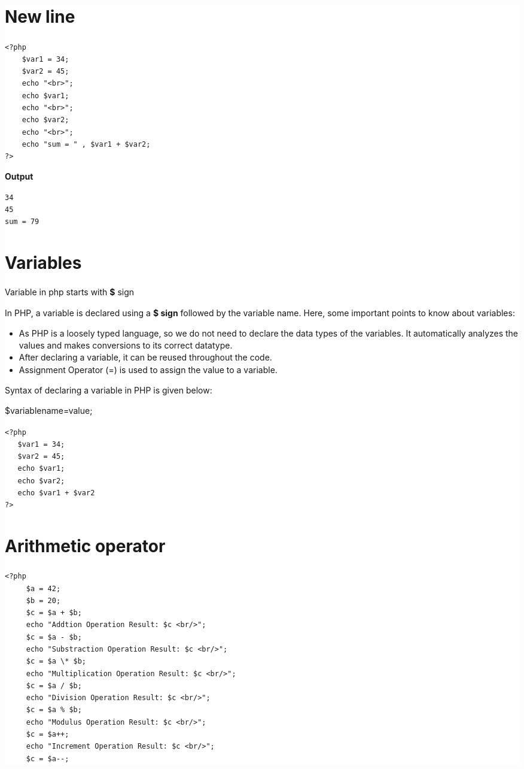 # New line
```
<?php 
    $var1 = 34;
    $var2 = 45;
    echo "<br>";
    echo $var1;
    echo "<br>";
    echo $var2;
    echo "<br>";
    echo "sum = " , $var1 + $var2;
?>
```
**Output**
```
34
45
sum = 79
```

# Variables
Variable in php starts with **$** sign

In PHP, a variable is declared using a **$ sign** followed by the variable name. Here, some important points to know about variables:

- As PHP is a loosely typed language, so we do not need to declare the data types of the variables. It automatically analyzes the values and makes conversions to its correct datatype.
- After declaring a variable, it can be reused throughout the code.
- Assignment Operator (=) is used to assign the value to a variable.

Syntax of declaring a variable in PHP is given below:

$variablename=value;  
```
<?php 
   $var1 = 34;
   $var2 = 45;
   echo $var1;
   echo $var2;
   echo $var1 + $var2
?>
```


# Arithmetic operator
```
<?php
     $a = 42;
     $b = 20;
     $c = $a + $b;
     echo "Addtion Operation Result: $c <br/>";
     $c = $a - $b;
     echo "Substraction Operation Result: $c <br/>";
     $c = $a \* $b;
     echo "Multiplication Operation Result: $c <br/>";
     $c = $a / $b;
     echo "Division Operation Result: $c <br/>";
     $c = $a % $b;
     echo "Modulus Operation Result: $c <br/>";
     $c = $a++; 
     echo "Increment Operation Result: $c <br/>";
     $c = $a--; 
```